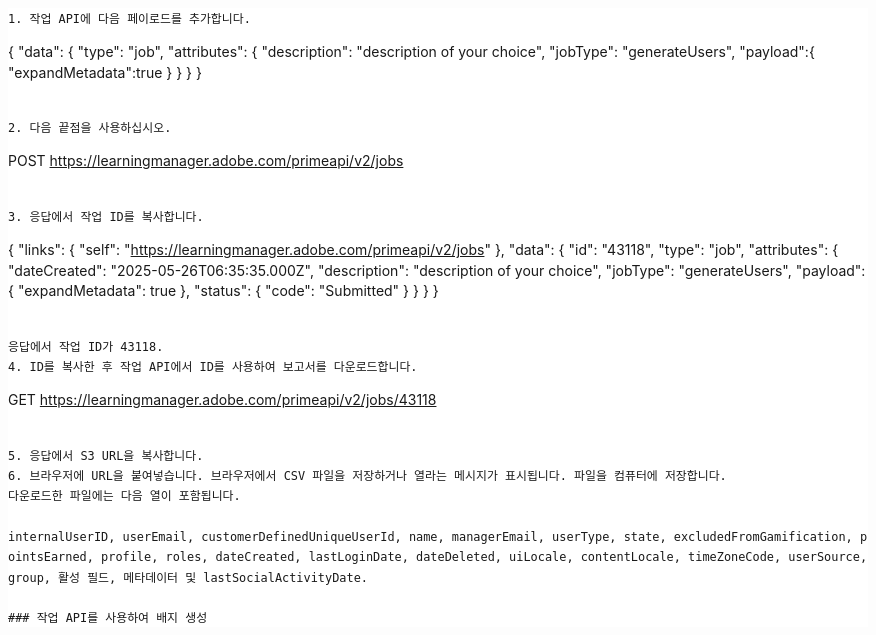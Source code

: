 ```
1. 작업 API에 다음 페이로드를 추가합니다.

   ```
   {
       "data": {
           "type": "job",
           "attributes": {
               "description": "description of your choice",
               "jobType": "generateUsers",
               "payload":{
                   "expandMetadata":true
               }
           }
      }
   }
   ```

2. 다음 끝점을 사용하십시오.

   ```
   POST https://learningmanager.adobe.com/primeapi/v2/jobs
   ```

3. 응답에서 작업 ID를 복사합니다.

   ```
   {
       "links": {
           "self": "https://learningmanager.adobe.com/primeapi/v2/jobs"
       },
       "data": {
           "id": "43118",
           "type": "job",
           "attributes": {
               "dateCreated": "2025-05-26T06:35:35.000Z",
               "description": "description of your choice",
               "jobType": "generateUsers",
               "payload": {
                   "expandMetadata": true
               },
             "status": {
                   "code": "Submitted"
               }
           }
       }
   }
   ```

   응답에서 작업 ID가 43118.
4. ID를 복사한 후 작업 API에서 ID를 사용하여 보고서를 다운로드합니다.

   ```
   GET https://learningmanager.adobe.com/primeapi/v2/jobs/43118
   ```

5. 응답에서 S3 URL을 복사합니다.
6. 브라우저에 URL을 붙여넣습니다. 브라우저에서 CSV 파일을 저장하거나 열라는 메시지가 표시됩니다. 파일을 컴퓨터에 저장합니다.
다운로드한 파일에는 다음 열이 포함됩니다.

internalUserID, userEmail, customerDefinedUniqueUserId, name, managerEmail, userType, state, excludedFromGamification, pointsEarned, profile, roles, dateCreated, lastLoginDate, dateDeleted, uiLocale, contentLocale, timeZoneCode, userSource, group, 활성 필드, 메타데이터 및 lastSocialActivityDate.

### 작업 API를 사용하여 배지 생성
   ```
